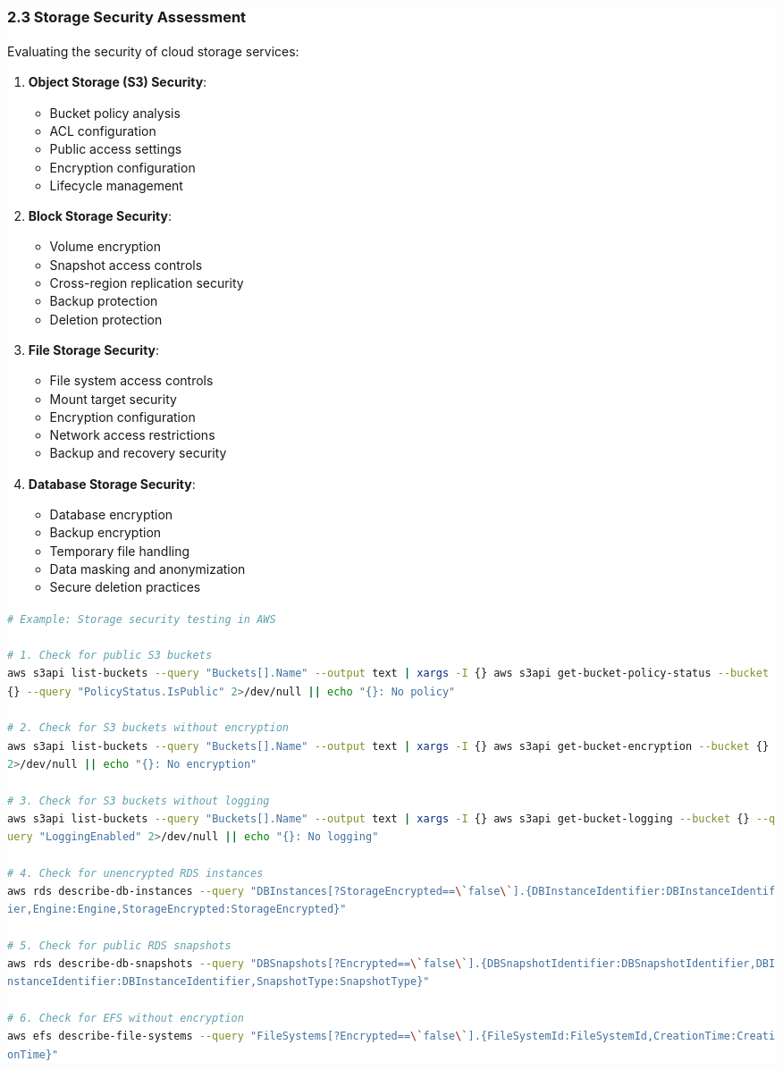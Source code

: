### 2.3 Storage Security Assessment

Evaluating the security of cloud storage services:

1. **Object Storage (S3) Security**:
   - Bucket policy analysis
   - ACL configuration
   - Public access settings
   - Encryption configuration
   - Lifecycle management

2. **Block Storage Security**:
   - Volume encryption
   - Snapshot access controls
   - Cross-region replication security
   - Backup protection
   - Deletion protection

3. **File Storage Security**:
   - File system access controls
   - Mount target security
   - Encryption configuration
   - Network access restrictions
   - Backup and recovery security

4. **Database Storage Security**:
   - Database encryption
   - Backup encryption
   - Temporary file handling
   - Data masking and anonymization
   - Secure deletion practices

```bash
# Example: Storage security testing in AWS

# 1. Check for public S3 buckets
aws s3api list-buckets --query "Buckets[].Name" --output text | xargs -I {} aws s3api get-bucket-policy-status --bucket {} --query "PolicyStatus.IsPublic" 2>/dev/null || echo "{}: No policy"

# 2. Check for S3 buckets without encryption
aws s3api list-buckets --query "Buckets[].Name" --output text | xargs -I {} aws s3api get-bucket-encryption --bucket {} 2>/dev/null || echo "{}: No encryption"

# 3. Check for S3 buckets without logging
aws s3api list-buckets --query "Buckets[].Name" --output text | xargs -I {} aws s3api get-bucket-logging --bucket {} --query "LoggingEnabled" 2>/dev/null || echo "{}: No logging"

# 4. Check for unencrypted RDS instances
aws rds describe-db-instances --query "DBInstances[?StorageEncrypted==\`false\`].{DBInstanceIdentifier:DBInstanceIdentifier,Engine:Engine,StorageEncrypted:StorageEncrypted}"

# 5. Check for public RDS snapshots
aws rds describe-db-snapshots --query "DBSnapshots[?Encrypted==\`false\`].{DBSnapshotIdentifier:DBSnapshotIdentifier,DBInstanceIdentifier:DBInstanceIdentifier,SnapshotType:SnapshotType}"

# 6. Check for EFS without encryption
aws efs describe-file-systems --query "FileSystems[?Encrypted==\`false\`].{FileSystemId:FileSystemId,CreationTime:CreationTime}"
```
